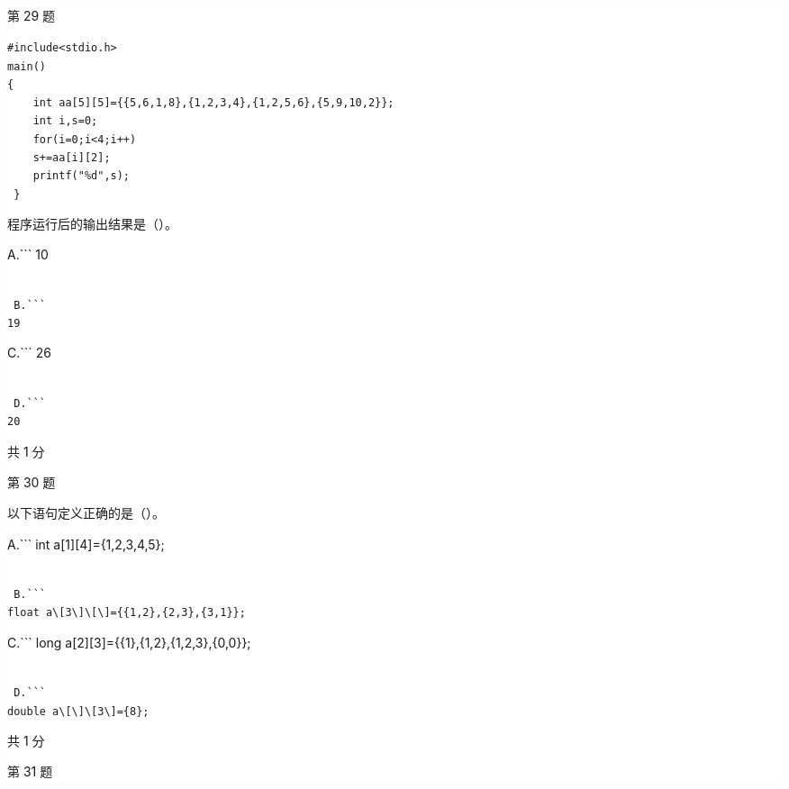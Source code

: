 第 29 题

    #include<stdio.h>
    main()
    {
        int aa[5][5]={{5,6,1,8},{1,2,3,4},{1,2,5,6},{5,9,10,2}};
        int i,s=0;
        for(i=0;i<4;i++)
        s+=aa[i][2];
        printf("%d",s);
     }

程序运行后的输出结果是（）。

 A.\`\`\`
10

````

 B.```
19
````

 C.\`\`\`
26

````

 D.```
20
````

共 1 分

第 30 题

以下语句定义正确的是（）。

 A.\`\`\`
int a\[1]\[4]={1,2,3,4,5};

````

 B.```
float a\[3\]\[\]={{1,2},{2,3},{3,1}};
````

 C.\`\`\`
long a\[2]\[3]={{1},{1,2},{1,2,3},{0,0}};

````

 D.```
double a\[\]\[3\]={8};
````

共 1 分

第 31 题
